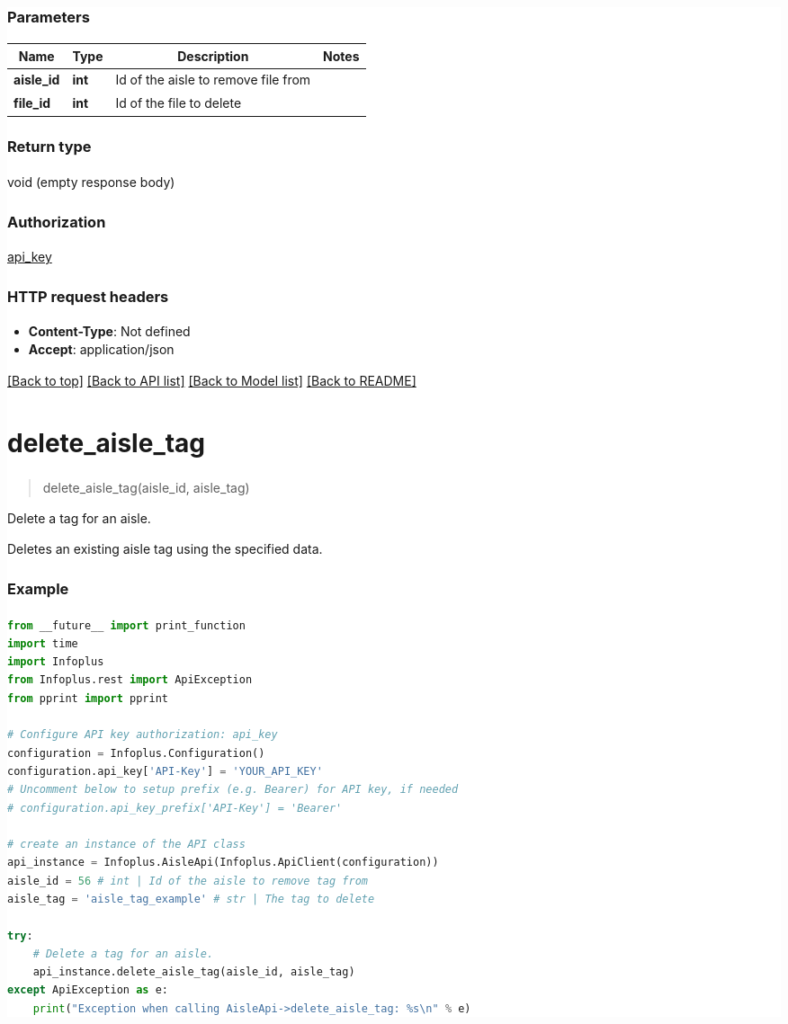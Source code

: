 ### Parameters

Name | Type | Description  | Notes
------------- | ------------- | ------------- | -------------
 **aisle_id** | **int**| Id of the aisle to remove file from | 
 **file_id** | **int**| Id of the file to delete | 

### Return type

void (empty response body)

### Authorization

[api_key](../README.md#api_key)

### HTTP request headers

 - **Content-Type**: Not defined
 - **Accept**: application/json

[[Back to top]](#) [[Back to API list]](../README.md#documentation-for-api-endpoints) [[Back to Model list]](../README.md#documentation-for-models) [[Back to README]](../README.md)

# **delete_aisle_tag**
> delete_aisle_tag(aisle_id, aisle_tag)

Delete a tag for an aisle.

Deletes an existing aisle tag using the specified data.

### Example
```python
from __future__ import print_function
import time
import Infoplus
from Infoplus.rest import ApiException
from pprint import pprint

# Configure API key authorization: api_key
configuration = Infoplus.Configuration()
configuration.api_key['API-Key'] = 'YOUR_API_KEY'
# Uncomment below to setup prefix (e.g. Bearer) for API key, if needed
# configuration.api_key_prefix['API-Key'] = 'Bearer'

# create an instance of the API class
api_instance = Infoplus.AisleApi(Infoplus.ApiClient(configuration))
aisle_id = 56 # int | Id of the aisle to remove tag from
aisle_tag = 'aisle_tag_example' # str | The tag to delete

try:
    # Delete a tag for an aisle.
    api_instance.delete_aisle_tag(aisle_id, aisle_tag)
except ApiException as e:
    print("Exception when calling AisleApi->delete_aisle_tag: %s\n" % e)
```
